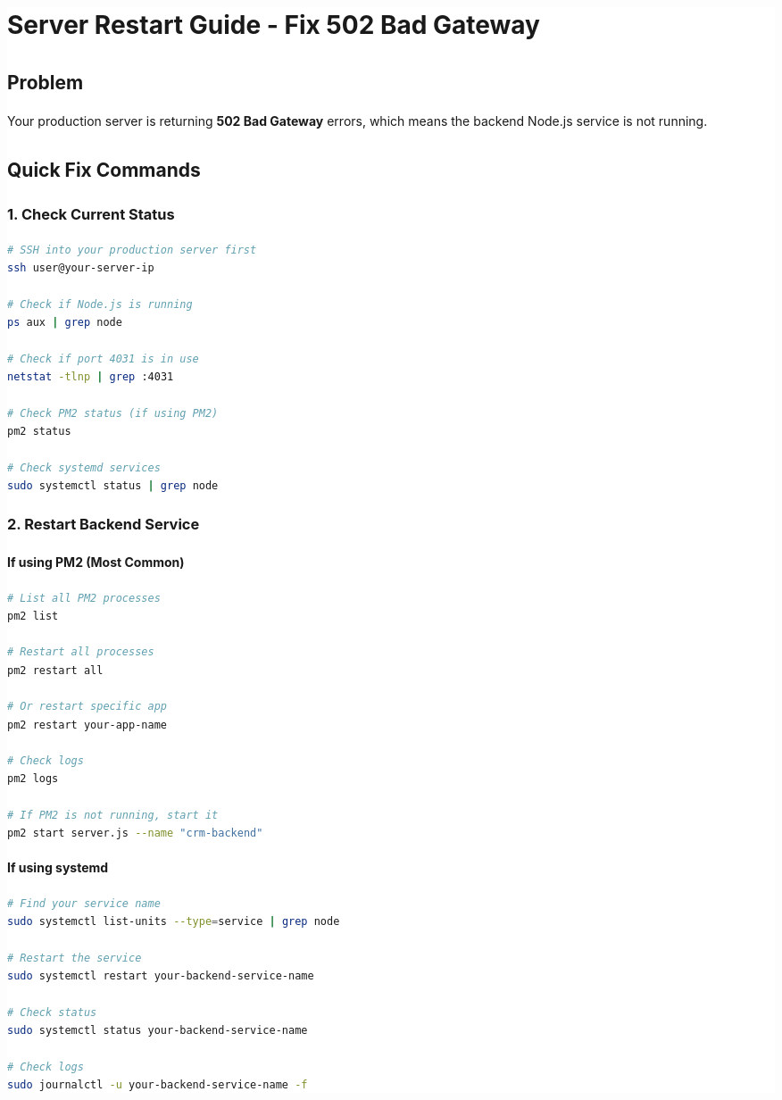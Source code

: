 # Server Restart Guide - Fix 502 Bad Gateway

## Problem
Your production server is returning **502 Bad Gateway** errors, which means the backend Node.js service is not running.

## Quick Fix Commands

### 1. Check Current Status
```bash
# SSH into your production server first
ssh user@your-server-ip

# Check if Node.js is running
ps aux | grep node

# Check if port 4031 is in use
netstat -tlnp | grep :4031

# Check PM2 status (if using PM2)
pm2 status

# Check systemd services
sudo systemctl status | grep node
```

### 2. Restart Backend Service

#### If using PM2 (Most Common)
```bash
# List all PM2 processes
pm2 list

# Restart all processes
pm2 restart all

# Or restart specific app
pm2 restart your-app-name

# Check logs
pm2 logs

# If PM2 is not running, start it
pm2 start server.js --name "crm-backend"
```

#### If using systemd
```bash
# Find your service name
sudo systemctl list-units --type=service | grep node

# Restart the service
sudo systemctl restart your-backend-service-name

# Check status
sudo systemctl status your-backend-service-name

# Check logs
sudo journalctl -u your-backend-service-name -f
```
